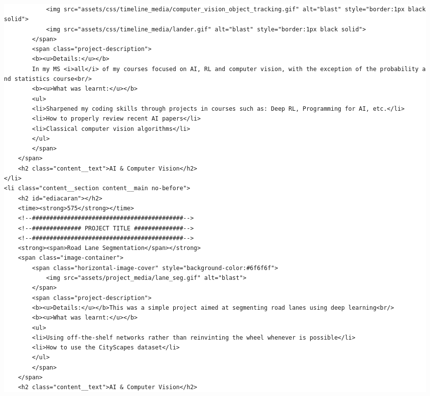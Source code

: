                 <img src="assets/css/timeline_media/computer_vision_object_tracking.gif" alt="blast" style="border:1px black solid">
                <img src="assets/css/timeline_media/lander.gif" alt="blast" style="border:1px black solid">
            </span>
            <span class="project-description">
            <b><u>Details:</u></b>
            In my MS <i>all</i> of my courses focused on AI, RL and computer vision, with the exception of the probability and statistics course<br/>
            <b><u>What was learnt:</u></b>
            <ul>
            <li>Sharpened my coding skills through projects in courses such as: Deep RL, Programming for AI, etc.</li>
            <li>How to properly review recent AI papers</li>
            <li>Classical computer vision algorithms</li>
            </ul>
            </span>
        </span>
		<h2 class="content__text">AI & Computer Vision</h2>
	</li>
	<li class="content__section content__main no-before">
		<h2 id="ediacaran"></h2>
		<time><strong>575</strong></time>
        <!--###########################################-->
        <!--############## PROJECT TITLE ##############-->
        <!--###########################################-->
        <strong><span>Road Lane Segmentation</span></strong>
        <span class="image-container">
            <span class="horizontal-image-cover" style="background-color:#6f6f6f">
                <img src="assets/project_media/lane_seg.gif" alt="blast">
            </span>
            <span class="project-description">
            <b><u>Details:</u></b>This was a simple project aimed at segmenting road lanes using deep learning<br/>
            <b><u>What was learnt:</u></b>
            <ul>
            <li>Using off-the-shelf networks rather than reinvinting the wheel whenever is possible</li>
            <li>How to use the CityScapes dataset</li>
            </ul>
            </span>
        </span>
		<h2 class="content__text">AI & Computer Vision</h2>